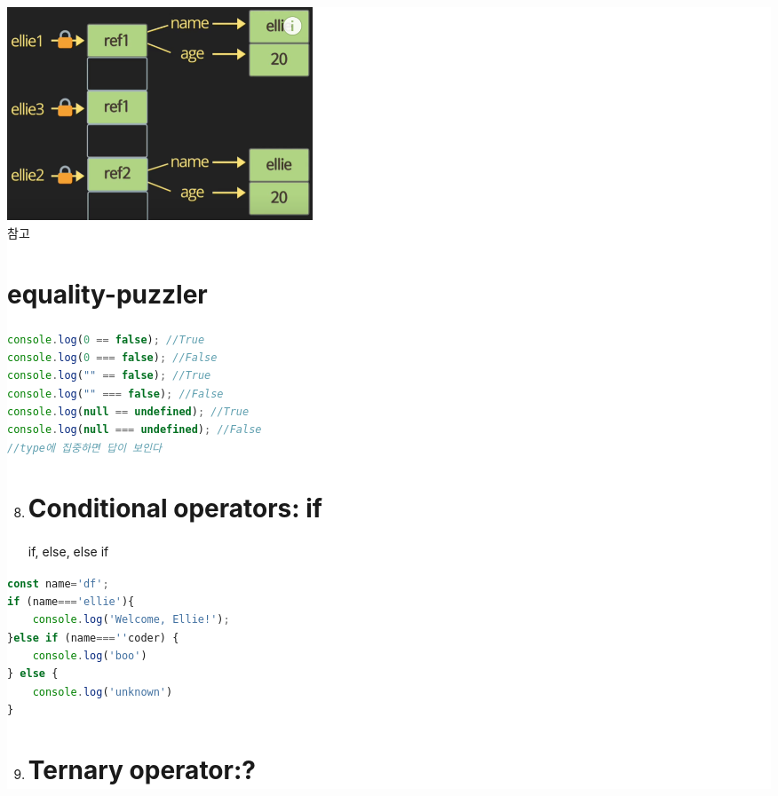 <img src='object_ref.PNG' width=40%><br>참고

# equality-puzzler

```javascript
console.log(0 == false); //True
console.log(0 === false); //False
console.log("" == false); //True
console.log("" === false); //False
console.log(null == undefined); //True
console.log(null === undefined); //False
//type에 집중하면 답이 보인다
```

8. # Conditional operators: if
   if, else, else if

```javascript
const name='df';
if (name==='ellie'){
    console.log('Welcome, Ellie!');
}else if (name===''coder) {
    console.log('boo')
} else {
    console.log('unknown')
}
```

9. # Ternary operator:?
